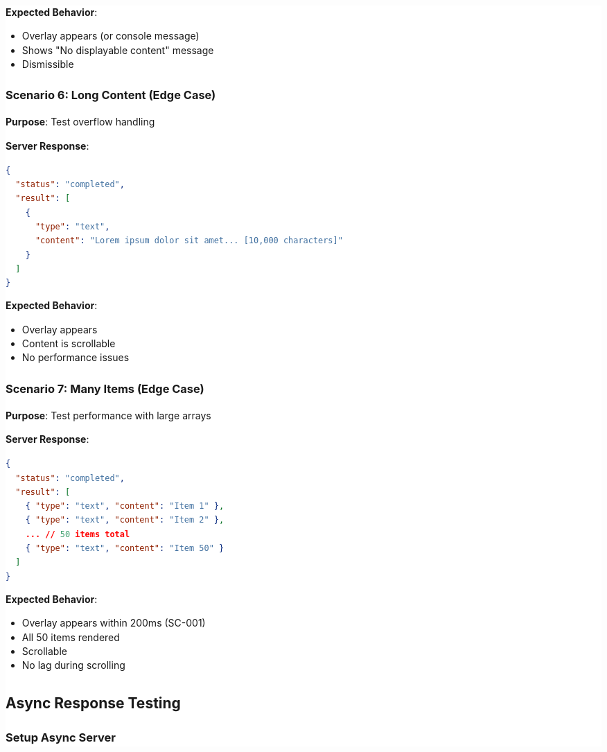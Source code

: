 **Expected Behavior**:
- Overlay appears (or console message)
- Shows "No displayable content" message
- Dismissible

### Scenario 6: Long Content (Edge Case)

**Purpose**: Test overflow handling

**Server Response**:
```json
{
  "status": "completed",
  "result": [
    {
      "type": "text",
      "content": "Lorem ipsum dolor sit amet... [10,000 characters]"
    }
  ]
}
```

**Expected Behavior**:
- Overlay appears
- Content is scrollable
- No performance issues

### Scenario 7: Many Items (Edge Case)

**Purpose**: Test performance with large arrays

**Server Response**:
```json
{
  "status": "completed",
  "result": [
    { "type": "text", "content": "Item 1" },
    { "type": "text", "content": "Item 2" },
    ... // 50 items total
    { "type": "text", "content": "Item 50" }
  ]
}
```

**Expected Behavior**:
- Overlay appears within 200ms (SC-001)
- All 50 items rendered
- Scrollable
- No lag during scrolling

## Async Response Testing

### Setup Async Server
